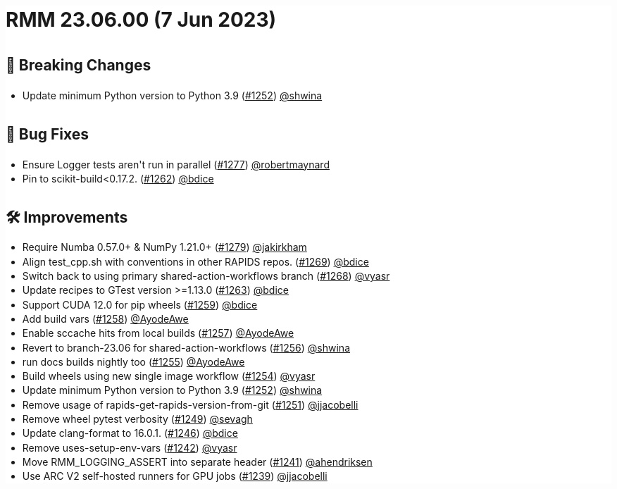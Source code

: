 # RMM 23.06.00 (7 Jun 2023)

## 🚨 Breaking Changes

- Update minimum Python version to Python 3.9 ([#1252](https://github.com/rapidsai/rmm/pull/1252)) [@shwina](https://github.com/shwina)

## 🐛 Bug Fixes

- Ensure Logger tests aren&#39;t run in parallel ([#1277](https://github.com/rapidsai/rmm/pull/1277)) [@robertmaynard](https://github.com/robertmaynard)
- Pin to scikit-build&lt;0.17.2. ([#1262](https://github.com/rapidsai/rmm/pull/1262)) [@bdice](https://github.com/bdice)

## 🛠️ Improvements

- Require Numba 0.57.0+ &amp; NumPy 1.21.0+ ([#1279](https://github.com/rapidsai/rmm/pull/1279)) [@jakirkham](https://github.com/jakirkham)
- Align test_cpp.sh with conventions in other RAPIDS repos. ([#1269](https://github.com/rapidsai/rmm/pull/1269)) [@bdice](https://github.com/bdice)
- Switch back to using primary shared-action-workflows branch ([#1268](https://github.com/rapidsai/rmm/pull/1268)) [@vyasr](https://github.com/vyasr)
- Update recipes to GTest version &gt;=1.13.0 ([#1263](https://github.com/rapidsai/rmm/pull/1263)) [@bdice](https://github.com/bdice)
- Support CUDA 12.0 for pip wheels ([#1259](https://github.com/rapidsai/rmm/pull/1259)) [@bdice](https://github.com/bdice)
- Add build vars ([#1258](https://github.com/rapidsai/rmm/pull/1258)) [@AyodeAwe](https://github.com/AyodeAwe)
- Enable sccache hits from local builds ([#1257](https://github.com/rapidsai/rmm/pull/1257)) [@AyodeAwe](https://github.com/AyodeAwe)
- Revert to branch-23.06 for shared-action-workflows ([#1256](https://github.com/rapidsai/rmm/pull/1256)) [@shwina](https://github.com/shwina)
- run docs builds nightly too ([#1255](https://github.com/rapidsai/rmm/pull/1255)) [@AyodeAwe](https://github.com/AyodeAwe)
- Build wheels using new single image workflow ([#1254](https://github.com/rapidsai/rmm/pull/1254)) [@vyasr](https://github.com/vyasr)
- Update minimum Python version to Python 3.9 ([#1252](https://github.com/rapidsai/rmm/pull/1252)) [@shwina](https://github.com/shwina)
- Remove usage of rapids-get-rapids-version-from-git ([#1251](https://github.com/rapidsai/rmm/pull/1251)) [@jjacobelli](https://github.com/jjacobelli)
- Remove wheel pytest verbosity ([#1249](https://github.com/rapidsai/rmm/pull/1249)) [@sevagh](https://github.com/sevagh)
- Update clang-format to 16.0.1. ([#1246](https://github.com/rapidsai/rmm/pull/1246)) [@bdice](https://github.com/bdice)
- Remove uses-setup-env-vars ([#1242](https://github.com/rapidsai/rmm/pull/1242)) [@vyasr](https://github.com/vyasr)
- Move RMM_LOGGING_ASSERT into separate header ([#1241](https://github.com/rapidsai/rmm/pull/1241)) [@ahendriksen](https://github.com/ahendriksen)
- Use ARC V2 self-hosted runners for GPU jobs ([#1239](https://github.com/rapidsai/rmm/pull/1239)) [@jjacobelli](https://github.com/jjacobelli)
